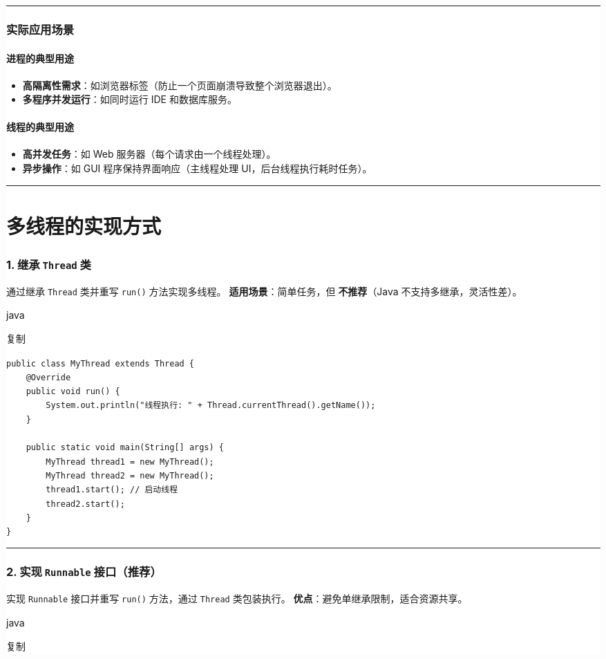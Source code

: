 ------

### **实际应用场景**

#### **进程的典型用途**

- **高隔离性需求**：如浏览器标签（防止一个页面崩溃导致整个浏览器退出）。
- **多程序并发运行**：如同时运行 IDE 和数据库服务。

#### **线程的典型用途**

- **高并发任务**：如 Web 服务器（每个请求由一个线程处理）。
- **异步操作**：如 GUI 程序保持界面响应（主线程处理 UI，后台线程执行耗时任务）。

------

# 多线程的实现方式

### **1. 继承 `Thread` 类**

通过继承 `Thread` 类并重写 `run()` 方法实现多线程。
**适用场景**：简单任务，但 **不推荐**（Java 不支持多继承，灵活性差）。

java

复制

```
public class MyThread extends Thread {
    @Override
    public void run() {
        System.out.println("线程执行: " + Thread.currentThread().getName());
    }

    public static void main(String[] args) {
        MyThread thread1 = new MyThread();
        MyThread thread2 = new MyThread();
        thread1.start(); // 启动线程
        thread2.start();
    }
}
```

------

### **2. 实现 `Runnable` 接口（推荐）**

实现 `Runnable` 接口并重写 `run()` 方法，通过 `Thread` 类包装执行。
**优点**：避免单继承限制，适合资源共享。

java

复制
